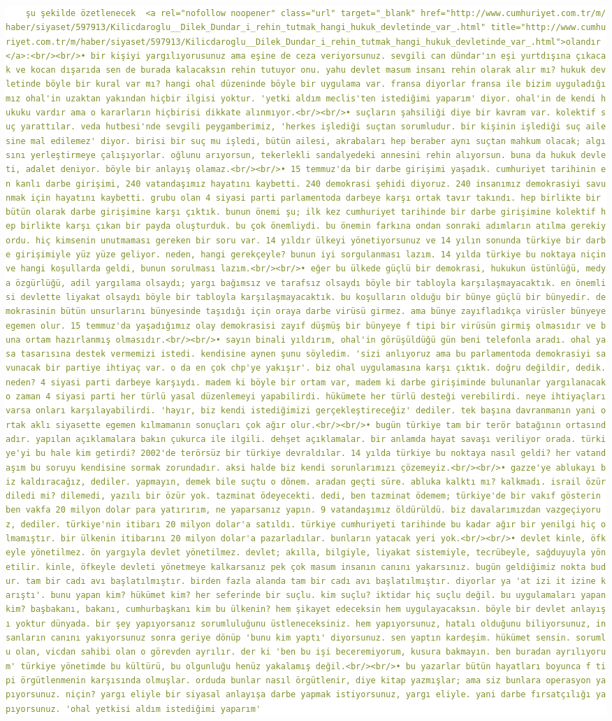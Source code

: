 ```yaml
    şu şekilde özetlenecek  <a rel="nofollow noopener" class="url" target="_blank" href="http://www.cumhuriyet.com.tr/m/haber/siyaset/597913/Kilicdaroglu__Dilek_Dundar_i_rehin_tutmak_hangi_hukuk_devletinde_var_.html" title="http://www.cumhuriyet.com.tr/m/haber/siyaset/597913/Kilicdaroglu__Dilek_Dundar_i_rehin_tutmak_hangi_hukuk_devletinde_var_.html">olandır</a>:<br/><br/>• bir kişiyi yargılıyorusunuz ama eşine de ceza veriyorsunuz. sevgili can dündar'ın eşi yurtdışına çıkacak ve kocan dışarıda sen de burada kalacaksın rehin tutuyor onu. yahu devlet masum insanı rehin olarak alır mı? hukuk devletinde böyle bir kural var mı? hangi ohal düzeninde böyle bir uygulama var. fransa diyorlar fransa ile bizim uyguladığımız ohal'in uzaktan yakından hiçbir ilgisi yoktur. 'yetki aldım meclis'ten istediğimi yaparım' diyor. ohal'in de kendi hukuku vardır ama o kararların hiçbirisi dikkate alınmıyor.<br/><br/>• suçların şahsiliği diye bir kavram var. kolektif suç yarattılar. veda hutbesi'nde sevgili peygamberimiz, 'herkes işlediği suçtan sorumludur. bir kişinin işlediği suç ailesine mal edilemez' diyor. birisi bir suç mu işledi, bütün ailesi, akrabaları hep beraber aynı suçtan mahkum olacak; algısını yerleştirmeye çalışıyorlar. oğlunu arıyorsun, tekerlekli sandalyedeki annesini rehin alıyorsun. buna da hukuk devleti, adalet deniyor. böyle bir anlayış olamaz.<br/><br/>• 15 temmuz'da bir darbe girişimi yaşadık. cumhuriyet tarihinin en kanlı darbe girişimi, 240 vatandaşımız hayatını kaybetti. 240 demokrasi şehidi diyoruz. 240 insanımız demokrasiyi savunmak için hayatını kaybetti. grubu olan 4 siyasi parti parlamentoda darbeye karşı ortak tavır takındı. hep birlikte bir bütün olarak darbe girişimine karşı çıktık. bunun önemi şu; ilk kez cumhuriyet tarihinde bir darbe girişimine kolektif hep birlikte karşı çıkan bir payda oluşturduk. bu çok önemliydi. bu önemin farkına ondan sonraki adımların atılma gerekiyordu. hiç kimsenin unutmaması gereken bir soru var. 14 yıldır ülkeyi yönetiyorsunuz ve 14 yılın sonunda türkiye bir darbe girişimiyle yüz yüze geliyor. neden, hangi gerekçeyle? bunun iyi sorgulanması lazım. 14 yılda türkiye bu noktaya niçin ve hangi koşullarda geldi, bunun sorulması lazım.<br/><br/>• eğer bu ülkede güçlü bir demokrasi, hukukun üstünlüğü, medya özgürlüğü, adil yargılama olsaydı; yargı bağımsız ve tarafsız olsaydı böyle bir tabloyla karşılaşmayacaktık. en önemlisi devlette liyakat olsaydı böyle bir tabloyla karşılaşmayacaktık. bu koşulların olduğu bir bünye güçlü bir bünyedir. demokrasinin bütün unsurlarını bünyesinde taşıdığı için oraya darbe virüsü girmez. ama bünye zayıfladıkça virüsler bünyeye egemen olur. 15 temmuz'da yaşadığımız olay demokrasisi zayıf düşmüş bir bünyeye f tipi bir virüsün girmiş olmasıdır ve buna ortam hazırlanmış olmasıdır.<br/><br/>• sayın binali yıldırım, ohal'in görüşüldüğü gün beni telefonla aradı. ohal yasa tasarısına destek vermemizi istedi. kendisine aynen şunu söyledim. 'sizi anlıyoruz ama bu parlamentoda demokrasiyi savunacak bir partiye ihtiyaç var. o da en çok chp'ye yakışır'. biz ohal uygulamasına karşı çıktık. doğru değildir, dedik. neden? 4 siyasi parti darbeye karşıydı. madem ki böyle bir ortam var, madem ki darbe girişiminde bulunanlar yargılanacak o zaman 4 siyasi parti her türlü yasal düzenlemeyi yapabilirdi. hükümete her türlü desteği verebilirdi. neye ihtiyaçları varsa onları karşılayabilirdi. 'hayır, biz kendi istediğimizi gerçekleştireceğiz' dediler. tek başına davranmanın yani ortak aklı siyasette egemen kılmamanın sonuçları çok ağır olur.<br/><br/>• bugün türkiye tam bir terör batağının ortasındadır. yapılan açıklamalara bakın çukurca ile ilgili. dehşet açıklamalar. bir anlamda hayat savaşı veriliyor orada. türkiye'yi bu hale kim getirdi? 2002'de terörsüz bir türkiye devraldılar. 14 yılda türkiye bu noktaya nasıl geldi? her vatandaşım bu soruyu kendisine sormak zorundadır. aksi halde biz kendi sorunlarımızı çözemeyiz.<br/><br/>• gazze'ye ablukayı biz kaldıracağız, dediler. yapmayın, demek bile suçtu o dönem. aradan geçti süre. abluka kalktı mı? kalkmadı. israil özür diledi mi? dilemedi, yazılı bir özür yok. tazminat ödeyecekti. dedi, ben tazminat ödemem; türkiye'de bir vakıf gösterin ben vakfa 20 milyon dolar para yatırırım, ne yaparsanız yapın. 9 vatandaşımız öldürüldü. biz davalarımızdan vazgeçiyoruz, dediler. türkiye'nin itibarı 20 milyon dolar'a satıldı. türkiye cumhuriyeti tarihinde bu kadar ağır bir yenilgi hiç olmamıştır. bir ülkenin itibarını 20 milyon dolar'a pazarladılar. bunların yatacak yeri yok.<br/><br/>• devlet kinle, öfkeyle yönetilmez. ön yargıyla devlet yönetilmez. devlet; akılla, bilgiyle, liyakat sistemiyle, tecrübeyle, sağduyuyla yönetilir. kinle, öfkeyle devleti yönetmeye kalkarsanız pek çok masum insanın canını yakarsınız. bugün geldiğimiz nokta budur. tam bir cadı avı başlatılmıştır. birden fazla alanda tam bir cadı avı başlatılmıştır. diyorlar ya 'at izi it izine karıştı'. bunu yapan kim? hükümet kim? her seferinde bir suçlu. kim suçlu? iktidar hiç suçlu değil. bu uygulamaları yapan kim? başbakanı, bakanı, cumhurbaşkanı kim bu ülkenin? hem şikayet edeceksin hem uygulayacaksın. böyle bir devlet anlayışı yoktur dünyada. bir şey yapıyorsanız sorumluluğunu üstleneceksiniz. hem yapıyorsunuz, hatalı olduğunu biliyorsunuz, insanların canını yakıyorsunuz sonra geriye dönüp 'bunu kim yaptı' diyorsunuz. sen yaptın kardeşim. hükümet sensin. sorumlu olan, vicdan sahibi olan o görevden ayrılır. der ki 'ben bu işi beceremiyorum, kusura bakmayın. ben buradan ayrılıyorum' türkiye yönetimde bu kültürü, bu olgunluğu henüz yakalamış değil.<br/><br/>• bu yazarlar bütün hayatları boyunca f tipi örgütlenmenin karşısında olmuşlar. orduda bunlar nasıl örgütlenir, diye kitap yazmışlar; ama siz bunlara operasyon yapıyorsunuz. niçin? yargı eliyle bir siyasal anlayışa darbe yapmak istiyorsunuz, yargı eliyle. yani darbe fırsatçılığı yapıyorsunuz. 'ohal yetkisi aldım istediğimi yaparım'
```